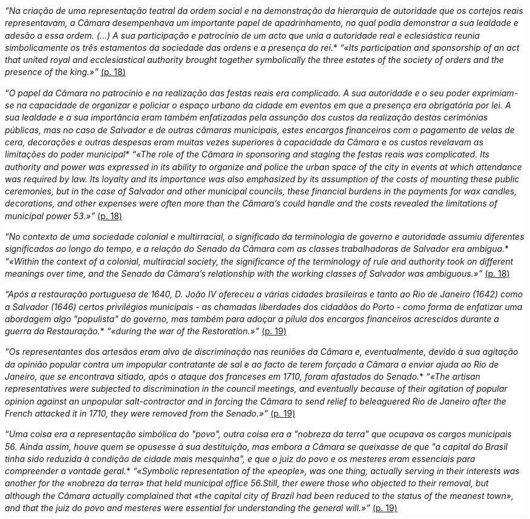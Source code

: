 *“Na criação de uma representação teatral da ordem social e na demonstração da hierarquia de autoridade que os cortejos reais representavam, a Câmara desempenhava um importante papel de apadrinhamento, no qual podia demonstrar a sua lealdade e adesão a essa ordem. (...) A sua participação e patrocínio de um acto que unia a autoridade real e eclesiástica reunia simbolicamente os três estamentos da sociedade das ordens e a presença do rei.** *“«Its participation and sponsorship of an act that united royal and ecclesiastical authority brought together symbolically the three estates of the society of orders and the presence of the king.»”* [(p. 18)](zotero://open-pdf/library/items/BL4VW9TQ?page=26&annotation=8TNQLNWU) 

*“O papel da Câmara no patrocínio e na realização das festas reais era complicado. A sua autoridade e o seu poder exprimiam-se na capacidade de organizar e policiar o espaço urbano da cidade em eventos em que a presença era obrigatória por lei. A sua lealdade e a sua importância eram também enfatizadas pela assunção dos custos da realização destas cerimónias públicas, mas no caso de Salvador e de outras câmaras municipais, estes encargos financeiros com o pagamento de velas de cera, decorações e outras despesas eram muitas vezes superiores à capacidade da Câmara e os custos revelavam as limitações do poder municipal** *“«The role of the Câmara in sponsoring and staging the festas reais was complicated. Its authority and power was expressed in its ability to organize and police the urban space of the city in events at which attendance was required by law. Its loyalty and its importance was also emphasized by its assumption of the costs of mounting these public ceremonies, but in the case of Salvador and other municipal councils, these financial burdens in the payments for wax candles, decorations, and other expenses were often more than the Câmara’s could handle and the costs revealed the limitations of municipal power 53.»”* [(p. 18)](zotero://open-pdf/library/items/BL4VW9TQ?page=26&annotation=I4LWH8AF) 

*“No contexto de uma sociedade colonial e multirracial, o significado da terminologia de governo e autoridade assumiu diferentes significados ao longo do tempo, e a relação do Senado da Câmara com as classes trabalhadoras de Salvador era ambígua.** *“«Within the context of a colonial, multiracial society, the significance of the terminology of rule and authority took on different meanings over time, and the Senado da Câmara’s relationship with the working classes of Salvador was ambiguous.»”* [(p. 18)](zotero://open-pdf/library/items/BL4VW9TQ?page=26&annotation=STDNBG8N) 

*“Após a restauração portuguesa de 1640, D. João IV ofereceu a várias cidades brasileiras e tanto ao Rio de Janeiro (1642) como a Salvador (1646) certos privilégios municipais - as chamadas liberdades dos cidadãos do Porto - como forma de enfatizar uma abordagem algo "populista" do governo, mas também para adoçar a pílula dos encargos financeiros acrescidos durante a guerra da Restauração.** *“«during the war of the Restoration.»”* [(p. 19)](zotero://open-pdf/library/items/BL4VW9TQ?page=27&annotation=BBVHMA2D) 

*“Os representantes dos artesãos eram alvo de discriminação nas reuniões da Câmara e, eventualmente, devido à sua agitação da opinião popular contra um impopular contratante de sal e ao facto de terem forçado a Câmara a enviar ajuda ao Rio de Janeiro, que se encontrava sitiado, após o ataque dos franceses em 1710, foram afastados do Senado.** *“«The artisan representatives were subjected to discrimination in the council meetings, and eventually because of their agitation of popular opinion against an unpopular salt-contractor and in forcing the Câmara to send relief to beleaguered Rio de Janeiro after the French attacked it in 1710, they were removed from the Senado.»”* [(p. 19)](zotero://open-pdf/library/items/BL4VW9TQ?page=27&annotation=EYEETFTE) 

*“Uma coisa era a representação simbólica do "povo", outra coisa era a "nobreza da terra" que ocupava os cargos municipais 56. Ainda assim, houve quem se opusesse à sua destituição, mas embora a Câmara se queixasse de que "a capital do Brasil tinha sido reduzida à condição de cidade mais mesquinha", e que o juiz do povo e os mesteres eram essenciais para compreender a vontade geral.** *“«Symbolic representation of the «people», was one thing, actually serving in their interests was another for the «nobreza da terra» that held municipal office 56.Still, ther ewere those who objected to their removal, but although the Câmara actually complained that «the capital city of Brazil had been reduced to the status of the meanest town», and that the juiz do povo and mesteres were essential for understanding the general will.»”* [(p. 19)](zotero://open-pdf/library/items/BL4VW9TQ?page=27&annotation=WHWHAZ5R) 
